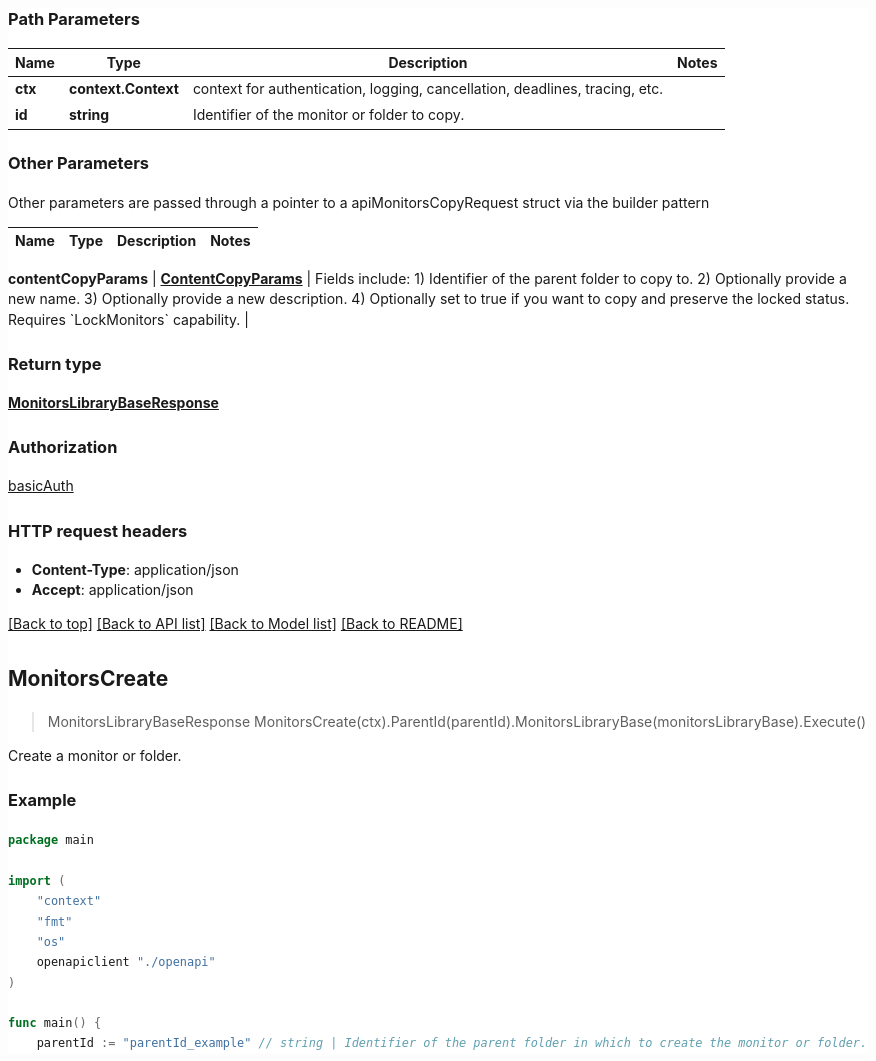 ```go
```

### Path Parameters


Name | Type | Description  | Notes
------------- | ------------- | ------------- | -------------
**ctx** | **context.Context** | context for authentication, logging, cancellation, deadlines, tracing, etc.
**id** | **string** | Identifier of the monitor or folder to copy. | 

### Other Parameters

Other parameters are passed through a pointer to a apiMonitorsCopyRequest struct via the builder pattern


Name | Type | Description  | Notes
------------- | ------------- | ------------- | -------------

 **contentCopyParams** | [**ContentCopyParams**](ContentCopyParams.md) | Fields include:   1) Identifier of the parent folder to copy to.   2) Optionally provide a new name.   3) Optionally provide a new description.   4) Optionally set to true if you want to copy and preserve the locked status. Requires &#x60;LockMonitors&#x60; capability. | 

### Return type

[**MonitorsLibraryBaseResponse**](MonitorsLibraryBaseResponse.md)

### Authorization

[basicAuth](../README.md#basicAuth)

### HTTP request headers

- **Content-Type**: application/json
- **Accept**: application/json

[[Back to top]](#) [[Back to API list]](../README.md#documentation-for-api-endpoints)
[[Back to Model list]](../README.md#documentation-for-models)
[[Back to README]](../README.md)


## MonitorsCreate

> MonitorsLibraryBaseResponse MonitorsCreate(ctx).ParentId(parentId).MonitorsLibraryBase(monitorsLibraryBase).Execute()

Create a monitor or folder. 



### Example

```go
package main

import (
    "context"
    "fmt"
    "os"
    openapiclient "./openapi"
)

func main() {
    parentId := "parentId_example" // string | Identifier of the parent folder in which to create the monitor or folder.
```